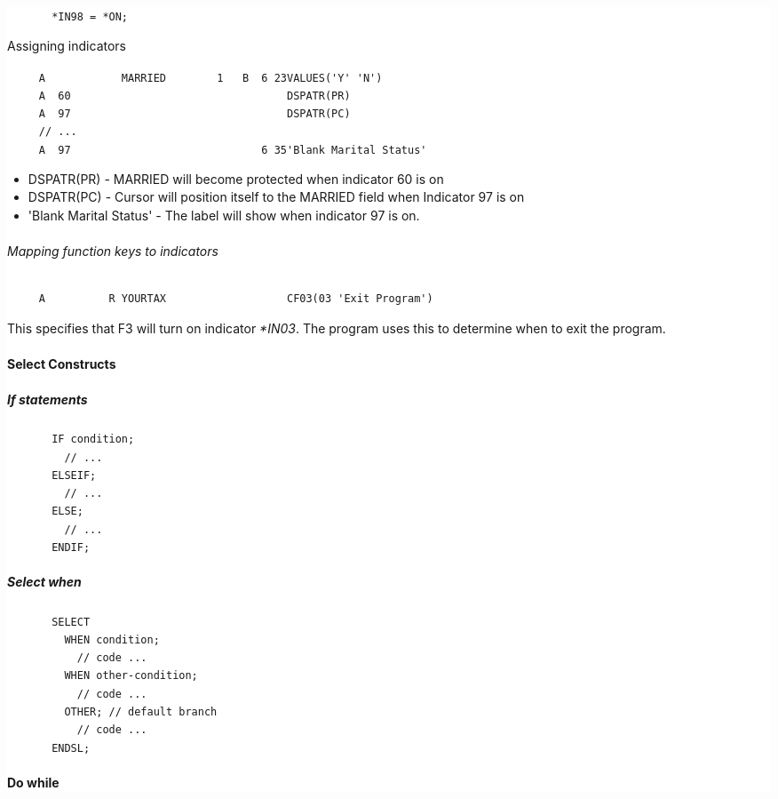 ```RPGLE
       *IN98 = *ON;
```

Assigning indicators

```DDS
     A            MARRIED        1   B  6 23VALUES('Y' 'N')
     A  60                                  DSPATR(PR)
     A  97                                  DSPATR(PC)
     // ...
     A  97                              6 35'Blank Marital Status'
```

- DSPATR(PR) - MARRIED will become protected when indicator 60 is on
- DSPATR(PC) - Cursor will position itself to the MARRIED field when Indicator
  97 is on
- 'Blank Marital Status' - The label will show when indicator 97 is on.

###### Mapping function keys to indicators

```DDS
     A          R YOURTAX                   CF03(03 'Exit Program')
```

This specifies that F3 will turn on indicator _\*IN03_. The program
uses this to determine when to exit the program.

#### Select Constructs

##### If statements

```RPGLE
       IF condition;
         // ...
       ELSEIF;
         // ...
       ELSE;
         // ...
       ENDIF;
```

##### Select when

```RPGLE
       SELECT
         WHEN condition;
           // code ...
         WHEN other-condition;
           // code ...
         OTHER; // default branch
           // code ...
       ENDSL;
```

#### Do while
